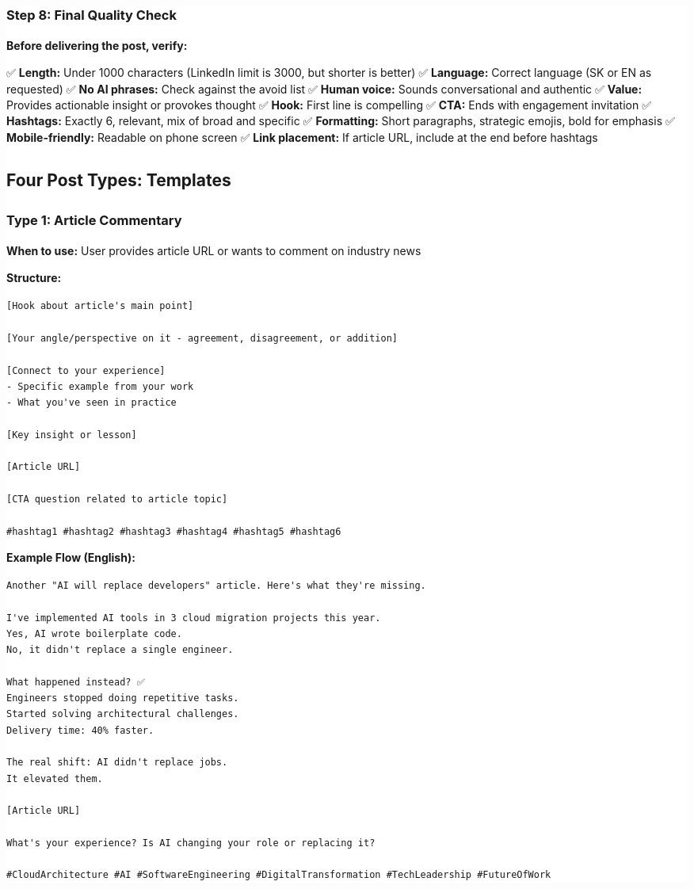 ### Step 8: Final Quality Check

**Before delivering the post, verify:**

✅ **Length:** Under 1000 characters (LinkedIn limit is 3000, but shorter is better)
✅ **Language:** Correct language (SK or EN as requested)
✅ **No AI phrases:** Check against the avoid list
✅ **Human voice:** Sounds conversational and authentic
✅ **Value:** Provides actionable insight or provokes thought
✅ **Hook:** First line is compelling
✅ **CTA:** Ends with engagement invitation
✅ **Hashtags:** Exactly 6, relevant, mix of broad and specific
✅ **Formatting:** Short paragraphs, strategic emojis, bold for emphasis
✅ **Mobile-friendly:** Readable on phone screen
✅ **Link placement:** If article URL, include at the end before hashtags

## Four Post Types: Templates

### Type 1: Article Commentary

**When to use:** User provides article URL or wants to comment on industry news

**Structure:**
```
[Hook about article's main point]

[Your angle/perspective on it - agreement, disagreement, or addition]

[Connect to your experience]
- Specific example from your work
- What you've seen in practice

[Key insight or lesson]

[Article URL]

[CTA question related to article topic]

#hashtag1 #hashtag2 #hashtag3 #hashtag4 #hashtag5 #hashtag6
```

**Example Flow (English):**
```
Another "AI will replace developers" article. Here's what they're missing.

I've implemented AI tools in 3 cloud migration projects this year.
Yes, AI wrote boilerplate code.
No, it didn't replace a single engineer.

What happened instead? ✅
Engineers stopped doing repetitive tasks.
Started solving architectural challenges.
Delivery time: 40% faster.

The real shift: AI didn't replace jobs.
It elevated them.

[Article URL]

What's your experience? Is AI changing your role or replacing it?

#CloudArchitecture #AI #SoftwareEngineering #DigitalTransformation #TechLeadership #FutureOfWork
```
